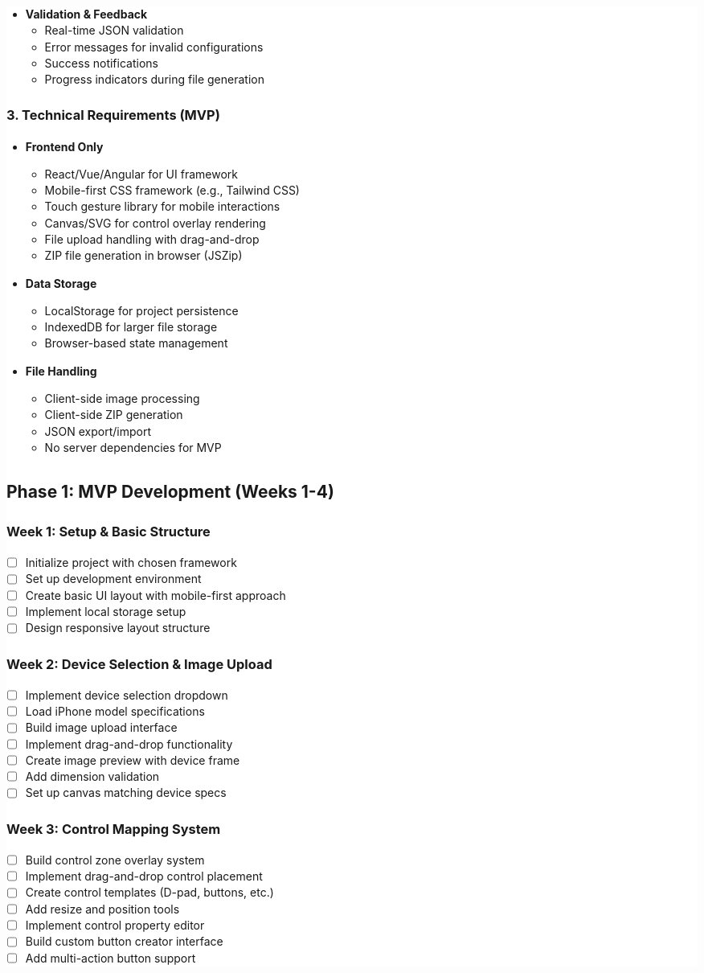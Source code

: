 - **Validation & Feedback**
  - Real-time JSON validation
  - Error messages for invalid configurations
  - Success notifications
  - Progress indicators during file generation

### 3. Technical Requirements (MVP)
- **Frontend Only**
  - React/Vue/Angular for UI framework
  - Mobile-first CSS framework (e.g., Tailwind CSS)
  - Touch gesture library for mobile interactions
  - Canvas/SVG for control overlay rendering
  - File upload handling with drag-and-drop
  - ZIP file generation in browser (JSZip)
  
- **Data Storage**
  - LocalStorage for project persistence
  - IndexedDB for larger file storage
  - Browser-based state management
  
- **File Handling**
  - Client-side image processing
  - Client-side ZIP generation
  - JSON export/import
  - No server dependencies for MVP

## Phase 1: MVP Development (Weeks 1-4)

### Week 1: Setup & Basic Structure
- [ ] Initialize project with chosen framework
- [ ] Set up development environment
- [ ] Create basic UI layout with mobile-first approach
- [ ] Implement local storage setup
- [ ] Design responsive layout structure

### Week 2: Device Selection & Image Upload
- [ ] Implement device selection dropdown
- [ ] Load iPhone model specifications
- [ ] Build image upload interface
- [ ] Implement drag-and-drop functionality
- [ ] Create image preview with device frame
- [ ] Add dimension validation
- [ ] Set up canvas matching device specs

### Week 3: Control Mapping System
- [ ] Build control zone overlay system
- [ ] Implement drag-and-drop control placement
- [ ] Create control templates (D-pad, buttons, etc.)
- [ ] Add resize and position tools
- [ ] Implement control property editor
- [ ] Build custom button creator interface
- [ ] Add multi-action button support

